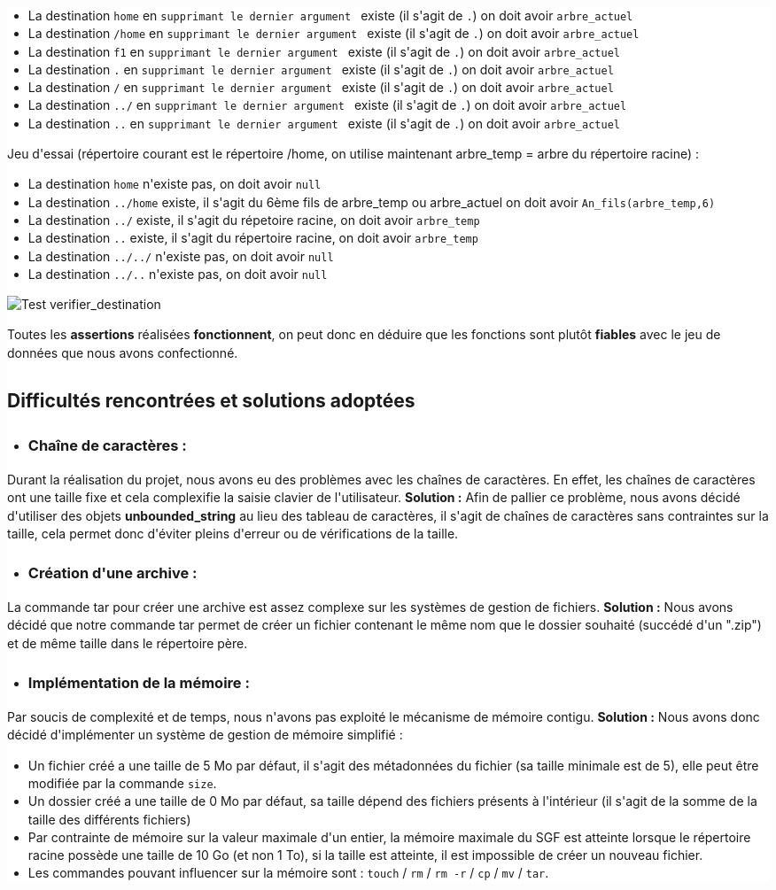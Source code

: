 - La destination `home`  en `supprimant le dernier argument `  existe (il s'agit de `.`) on doit avoir `arbre_actuel`
- La destination `/home`  en `supprimant le dernier argument `  existe (il s'agit de `.`) on doit avoir `arbre_actuel`
- La destination `f1`  en `supprimant le dernier argument `  existe (il s'agit de `.`) on doit avoir `arbre_actuel`
- La destination `.`  en `supprimant le dernier argument `  existe (il s'agit de `.`) on doit avoir `arbre_actuel`
- La destination `/`  en `supprimant le dernier argument `  existe (il s'agit de `.`) on doit avoir `arbre_actuel`
- La destination `../`  en `supprimant le dernier argument `  existe (il s'agit de `.`) on doit avoir `arbre_actuel`
- La destination `..`  en `supprimant le dernier argument `  existe (il s'agit de `.`) on doit avoir `arbre_actuel`

Jeu d'essai (répertoire courant est le répertoire /home, on utilise maintenant arbre_temp = arbre du répertoire racine) : 
- La destination `home`  n'existe pas, on doit avoir `null`
- La destination `../home`  existe, il s'agit du 6ème fils de arbre_temp ou arbre_actuel on doit avoir `An_fils(arbre_temp,6)`
- La destination `../`  existe, il s'agit du répetoire racine, on doit avoir `arbre_temp`
- La destination `..`  existe, il s'agit du répertoire racine, on doit avoir `arbre_temp`
- La destination `../../`  n'existe pas, on doit avoir `null`
- La destination `../..`  n'existe pas, on doit avoir `null`

![Test verifier_destination](https://zupimages.net/up/23/04/jejb.png)

Toutes les **assertions** réalisées **fonctionnent**, on peut donc en déduire que les fonctions sont plutôt **fiables** avec le jeu de données que nous avons confectionné.

## Difficultés rencontrées et solutions adoptées

- ### Chaîne de caractères  :
Durant la réalisation du projet, nous avons eu des problèmes avec les chaînes de caractères. En effet, les chaînes de caractères ont une taille fixe et cela complexifie la saisie clavier de l'utilisateur.
**Solution :** Afin de pallier ce problème, nous avons décidé d'utiliser des objets **unbounded_string** au lieu des tableau de caractères, il s'agit de chaînes de caractères sans contraintes sur la taille, cela permet donc d'éviter pleins d'erreur ou de vérifications de la taille.

- ### Création d'une archive :
La commande tar pour créer une archive est assez complexe sur les systèmes de gestion de fichiers. **Solution :** Nous avons décidé que notre commande tar permet de créer un fichier contenant le même nom que le dossier souhaité (succédé d'un ".zip") et de même taille dans le répertoire père.

- ### Implémentation de la mémoire :
 Par soucis de complexité et de temps, nous n'avons pas exploité le mécanisme de mémoire contigu.
**Solution :** Nous avons donc décidé d'implémenter un système de gestion de mémoire simplifié :
- Un fichier créé a une taille de 5 Mo par défaut, il s'agit des métadonnées du fichier (sa taille minimale est de 5), elle peut être modifiée par la commande `size`.
- Un dossier créé a une taille de 0 Mo par défaut, sa taille dépend des fichiers présents à l'intérieur (il s'agit de la somme de la taille des différents fichiers)
- Par contrainte de mémoire sur la valeur maximale d'un entier, la mémoire maximale du SGF est atteinte lorsque le répertoire racine possède une taille de 10 Go (et non 1 To), si la taille est atteinte, il est impossible de créer un nouveau fichier.
- Les commandes pouvant influencer sur la mémoire sont : `touch` / `rm` / `rm -r` / `cp` / `mv` / `tar`.

